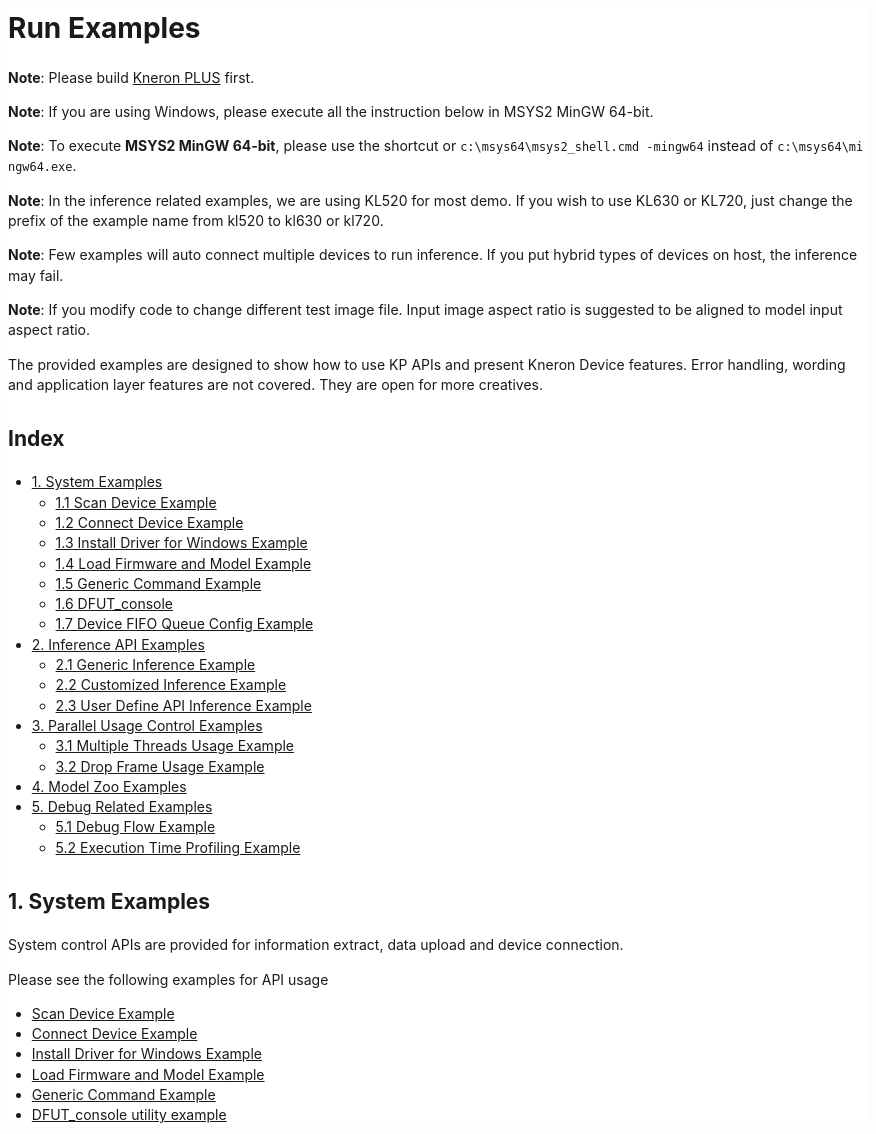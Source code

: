 # Run Examples

**Note**: Please build [Kneron PLUS](./build_plus.md) first.

**Note**: If you are using Windows, please execute all the instruction below in MSYS2 MinGW 64-bit.

**Note**: To execute **MSYS2 MinGW 64-bit**, please use the shortcut or `c:\msys64\msys2_shell.cmd -mingw64` instead of `c:\msys64\mingw64.exe`.

**Note**: In the inference related examples, we are using KL520 for most demo. If you wish to use KL630 or KL720, just change the prefix of the example name from kl520 to kl630 or kl720.

**Note**: Few examples will auto connect multiple devices to run inference. If you put hybrid types of devices on host, the inference may fail.

**Note**: If you modify code to change different test image file. Input image aspect ratio is suggested to be aligned to model input aspect ratio.



The provided examples are designed to show how to use KP APIs and present Kneron Device features. Error handling, wording and application layer features are not covered. They are open for more creatives.

## Index

- [1. System Examples](#1-system-examples)
    - [1.1 Scan Device Example](#11-scan-device-example)
    - [1.2 Connect Device Example](#12-connect-device-example)
    - [1.3 Install Driver for Windows Example](#13-install-driver-for-windows-example)
    - [1.4 Load Firmware and Model Example](#14-load-firmware-and-model-example)
    - [1.5 Generic Command Example](#15-generic-command-example)
    - [1.6 DFUT_console](#16-dfut_console)
    - [1.7 Device FIFO Queue Config Example](#17-device-fifo-queue-config-example)
- [2. Inference API Examples](#2-inference-api-examples)
    - [2.1 Generic Inference Example](#21-generic-inference-example)
    - [2.2 Customized Inference Example](#22-customized-inference-example)
    - [2.3 User Define API Inference Example](#23-user-define-api-inference-example)
- [3. Parallel Usage Control Examples](#3-parallel-usage-control-examples)
    - [3.1 Multiple Threads Usage Example](#31-multiple-threads-usage-example)
    - [3.2 Drop Frame Usage Example](#32-drop-frame-usage-example)
- [4. Model Zoo Examples](#4-model-zoo-examples)
- [5. Debug Related Examples](#5-debug-related-examples)
    - [5.1 Debug Flow Example](#51-debug-flow-example)
    - [5.2 Execution Time Profiling Example](#52-execution-time-profiling-example)


## 1. System Examples

System control APIs are provided for information extract, data upload and device connection.

Please see the following examples for API usage

- [Scan Device Example](#11-scan-device-example)
- [Connect Device Example](#12-connect-device-example)
- [Install Driver for Windows Example](#13-install-driver-for-windows-example)
- [Load Firmware and Model Example](#14-load-firmware-and-model-example)
- [Generic Command Example](#15-generic-command-example)
- [DFUT_console utility example](#16-dfut_console)
